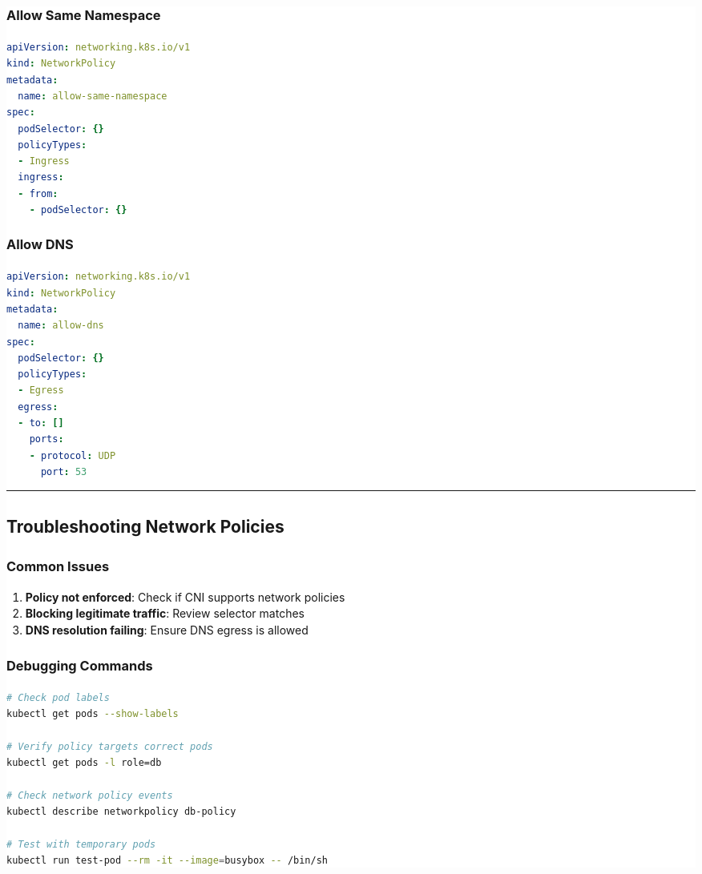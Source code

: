 ### Allow Same Namespace

```yaml
apiVersion: networking.k8s.io/v1
kind: NetworkPolicy
metadata:
  name: allow-same-namespace
spec:
  podSelector: {}
  policyTypes:
  - Ingress
  ingress:
  - from:
    - podSelector: {}
```

### Allow DNS

```yaml
apiVersion: networking.k8s.io/v1
kind: NetworkPolicy
metadata:
  name: allow-dns
spec:
  podSelector: {}
  policyTypes:
  - Egress
  egress:
  - to: []
    ports:
    - protocol: UDP
      port: 53
```

---

## Troubleshooting Network Policies

### Common Issues

1. **Policy not enforced**: Check if CNI supports network policies
2. **Blocking legitimate traffic**: Review selector matches
3. **DNS resolution failing**: Ensure DNS egress is allowed

### Debugging Commands

```sh
# Check pod labels
kubectl get pods --show-labels

# Verify policy targets correct pods
kubectl get pods -l role=db

# Check network policy events
kubectl describe networkpolicy db-policy

# Test with temporary pods
kubectl run test-pod --rm -it --image=busybox -- /bin/sh
```